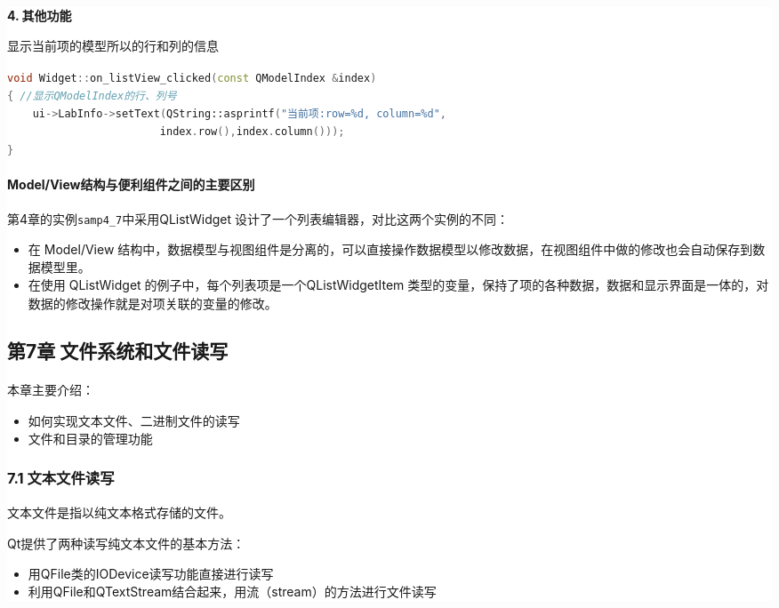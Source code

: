 **4. 其他功能**

显示当前项的模型所以的行和列的信息

```c++
void Widget::on_listView_clicked(const QModelIndex &index)
{ //显示QModelIndex的行、列号
    ui->LabInfo->setText(QString::asprintf("当前项:row=%d, column=%d",
                        index.row(),index.column()));
}
```

#### Model/View结构与便利组件之间的主要区别

第4章的实例`samp4_7`中采用QListWidget 设计了一个列表编辑器，对比这两个实例的不同：

* 在 Model/View 结构中，数据模型与视图组件是分离的，可以直接操作数据模型以修改数据，在视图组件中做的修改也会自动保存到数据模型里。
* 在使用 QListWidget 的例子中，每个列表项是一个QListWidgetItem 类型的变量，保持了项的各种数据，数据和显示界面是一体的，对数据的修改操作就是对项关联的变量的修改。









































## 第7章 文件系统和文件读写

本章主要介绍：

* 如何实现文本文件、二进制文件的读写
* 文件和目录的管理功能

### 7.1 文本文件读写

文本文件是指以纯文本格式存储的文件。

Qt提供了两种读写纯文本文件的基本方法：

* 用QFile类的IODevice读写功能直接进行读写
* 利用QFile和QTextStream结合起来，用流（stream）的方法进行文件读写
